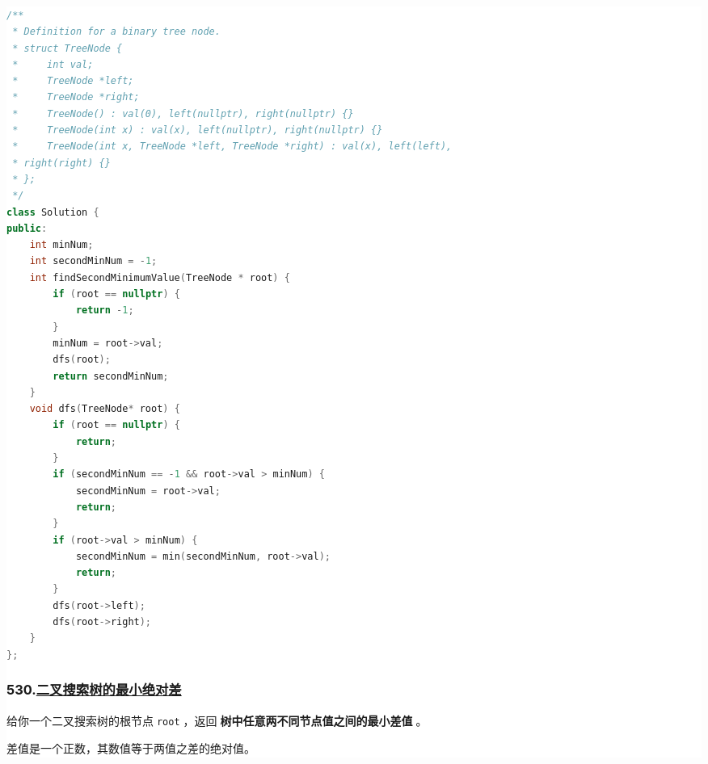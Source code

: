 ```c++
/**
 * Definition for a binary tree node.
 * struct TreeNode {
 *     int val;
 *     TreeNode *left;
 *     TreeNode *right;
 *     TreeNode() : val(0), left(nullptr), right(nullptr) {}
 *     TreeNode(int x) : val(x), left(nullptr), right(nullptr) {}
 *     TreeNode(int x, TreeNode *left, TreeNode *right) : val(x), left(left),
 * right(right) {}
 * };
 */
class Solution {
public:
    int minNum;
    int secondMinNum = -1;
    int findSecondMinimumValue(TreeNode * root) {
        if (root == nullptr) {
            return -1;
        }
        minNum = root->val;
        dfs(root);
        return secondMinNum;
    }
    void dfs(TreeNode* root) {
        if (root == nullptr) {
            return;
        }
        if (secondMinNum == -1 && root->val > minNum) {
            secondMinNum = root->val;
            return;
        }
        if (root->val > minNum) {
            secondMinNum = min(secondMinNum, root->val);
            return;
        }
        dfs(root->left);
        dfs(root->right);
    }
};
```



### 530.[二叉搜索树的最小绝对差](https://leetcode.cn/problems/minimum-absolute-difference-in-bst/description/)

给你一个二叉搜索树的根节点 `root` ，返回 **树中任意两不同节点值之间的最小差值** 。

差值是一个正数，其数值等于两值之差的绝对值。

 
